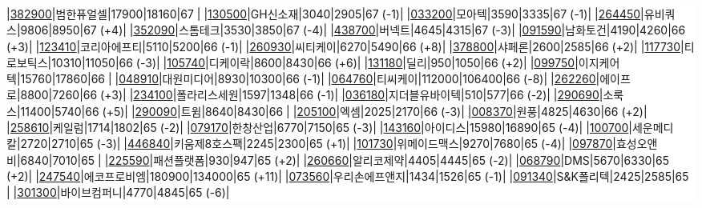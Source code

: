 |[382900](https://finance.daum.net/quotes/A382900)|범한퓨얼셀|17900|18160|67 |
|[130500](https://finance.daum.net/quotes/A130500)|GH신소재|3040|2905|67 (-1)|
|[033200](https://finance.daum.net/quotes/A033200)|모아텍|3590|3335|67 (-1)|
|[264450](https://finance.daum.net/quotes/A264450)|유비쿼스|9806|8950|67 (+4)|
|[352090](https://finance.daum.net/quotes/A352090)|스톰테크|3530|3850|67 (-4)|
|[438700](https://finance.daum.net/quotes/A438700)|버넥트|4645|4315|67 (-3)|
|[091590](https://finance.daum.net/quotes/A091590)|남화토건|4190|4260|66 (+3)|
|[123410](https://finance.daum.net/quotes/A123410)|코리아에프티|5110|5200|66 (-1)|
|[260930](https://finance.daum.net/quotes/A260930)|씨티케이|6270|5490|66 (+8)|
|[378800](https://finance.daum.net/quotes/A378800)|샤페론|2600|2585|66 (+2)|
|[117730](https://finance.daum.net/quotes/A117730)|티로보틱스|10310|11050|66 (-3)|
|[105740](https://finance.daum.net/quotes/A105740)|디케이락|8600|8430|66 (+6)|
|[131180](https://finance.daum.net/quotes/A131180)|딜리|950|1050|66 (+2)|
|[099750](https://finance.daum.net/quotes/A099750)|이지케어텍|15760|17860|66 |
|[048910](https://finance.daum.net/quotes/A048910)|대원미디어|8930|10300|66 (-1)|
|[064760](https://finance.daum.net/quotes/A064760)|티씨케이|112000|106400|66 (-8)|
|[262260](https://finance.daum.net/quotes/A262260)|에이프로|8800|7260|66 (+3)|
|[234100](https://finance.daum.net/quotes/A234100)|폴라리스세원|1597|1348|66 (-1)|
|[036180](https://finance.daum.net/quotes/A036180)|지더블유바이텍|510|577|66 (-2)|
|[290690](https://finance.daum.net/quotes/A290690)|소룩스|11400|5740|66 (+5)|
|[290090](https://finance.daum.net/quotes/A290090)|트윔|8640|8430|66 |
|[205100](https://finance.daum.net/quotes/A205100)|엑셈|2025|2170|66 (-3)|
|[008370](https://finance.daum.net/quotes/A008370)|원풍|4825|4630|66 (+2)|
|[258610](https://finance.daum.net/quotes/A258610)|케일럼|1714|1802|65 (-2)|
|[079170](https://finance.daum.net/quotes/A079170)|한창산업|6770|7150|65 (-3)|
|[143160](https://finance.daum.net/quotes/A143160)|아이디스|15980|16890|65 (-4)|
|[100700](https://finance.daum.net/quotes/A100700)|세운메디칼|2720|2710|65 (-3)|
|[446840](https://finance.daum.net/quotes/A446840)|키움제8호스팩|2245|2300|65 (+1)|
|[101730](https://finance.daum.net/quotes/A101730)|위메이드맥스|9270|7680|65 (-4)|
|[097870](https://finance.daum.net/quotes/A097870)|효성오앤비|6840|7010|65 |
|[225590](https://finance.daum.net/quotes/A225590)|패션플랫폼|930|947|65 (+2)|
|[260660](https://finance.daum.net/quotes/A260660)|알리코제약|4405|4445|65 (-2)|
|[068790](https://finance.daum.net/quotes/A068790)|DMS|5670|6330|65 (+2)|
|[247540](https://finance.daum.net/quotes/A247540)|에코프로비엠|180900|134000|65 (+11)|
|[073560](https://finance.daum.net/quotes/A073560)|우리손에프앤지|1434|1526|65 (-1)|
|[091340](https://finance.daum.net/quotes/A091340)|S&K폴리텍|2425|2585|65 |
|[301300](https://finance.daum.net/quotes/A301300)|바이브컴퍼니|4770|4845|65 (-6)|